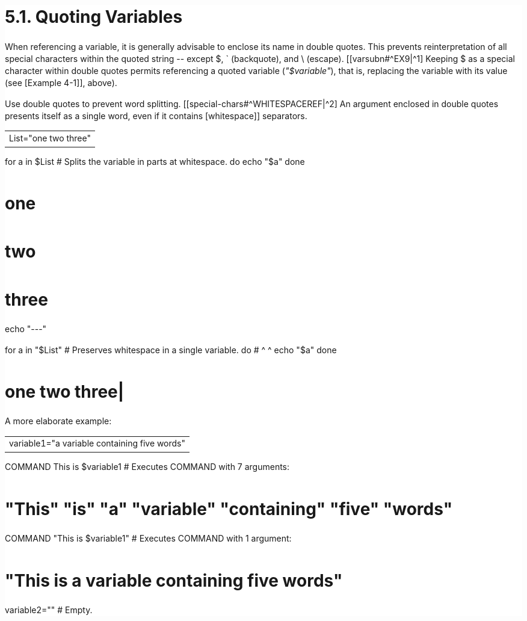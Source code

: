 # 5.1. Quoting Variables

When referencing a variable, it is generally advisable to enclose its name in double quotes. This prevents reinterpretation of all special characters within the quoted string -- except $, ` (backquote), and \ (escape). [[varsubn#^EX9|^1] Keeping $ as a special character within double quotes permits referencing a quoted variable (_"$variable"_), that is, replacing the variable with its value (see [Example 4-1]], above).

Use double quotes to prevent word splitting. [[special-chars#^WHITESPACEREF|^2] An argument enclosed in double quotes presents itself as a single word, even if it contains [whitespace]] separators.

|   |
|---|
|List="one two three"

for a in $List     # Splits the variable in parts at whitespace.
do
  echo "$a"
done
# one
# two
# three

echo "---"

for a in "$List"   # Preserves whitespace in a single variable.
do #     ^     ^
  echo "$a"
done
# one two three|

A more elaborate example:

|   |
|---|
|variable1="a variable containing five words"
COMMAND This is $variable1    # Executes COMMAND with 7 arguments:
# "This" "is" "a" "variable" "containing" "five" "words"

COMMAND "This is $variable1"  # Executes COMMAND with 1 argument:
# "This is a variable containing five words"


variable2=""    # Empty.


[^2]: "Word splitting," in this context, means dividing a character string into separate and discrete arguments.